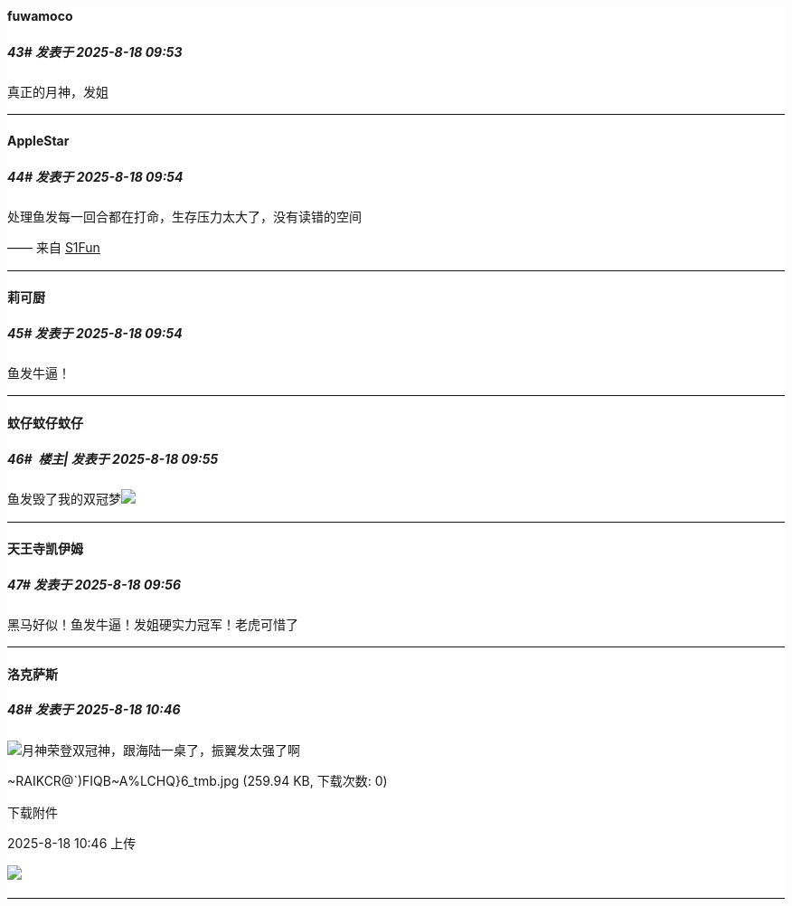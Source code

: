 ####  fuwamoco  
##### 43#       发表于 2025-8-18 09:53

真正的月神，发姐

*****

####  AppleStar  
##### 44#       发表于 2025-8-18 09:54

处理鱼发每一回合都在打命，生存压力太大了，没有读错的空间

—— 来自 [S1Fun](https://s1fun.koalcat.com)

*****

####  莉可厨  
##### 45#       发表于 2025-8-18 09:54

鱼发牛逼！

*****

####  蚊仔蚊仔蚊仔  
##### 46#         楼主| 发表于 2025-8-18 09:55

鱼发毁了我的双冠梦<img src="https://static.stage1st.com/image/smiley/face2017/138.png" referrerpolicy="no-referrer">

*****

####  天王寺凯伊姆  
##### 47#       发表于 2025-8-18 09:56

黑马好似！鱼发牛逼！发姐硬实力冠军！老虎可惜了


*****

####  洛克萨斯  
##### 48#       发表于 2025-8-18 10:46

<img src="https://static.stage1st.com/image/smiley/face2017/068.png" referrerpolicy="no-referrer">月神荣登双冠神，跟海陆一桌了，振翼发太强了啊

~RAIKCR@`)FIQB~A%LCHQ}6_tmb.jpg
(259.94 KB, 下载次数: 0)

下载附件

2025-8-18 10:46 上传

<img src="https://img.stage1st.com/forum/202508/18/104649dkl55t4wrwktkzv5.jpg" referrerpolicy="no-referrer">


*****
